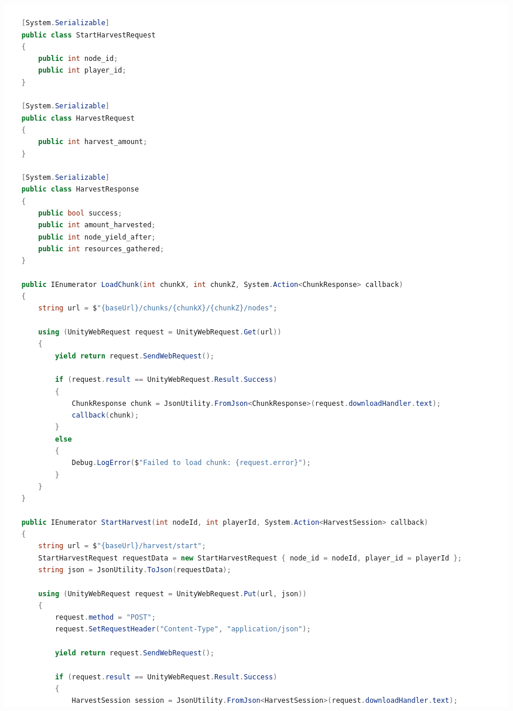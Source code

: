```csharp
    
    [System.Serializable]
    public class StartHarvestRequest
    {
        public int node_id;
        public int player_id;
    }
    
    [System.Serializable]
    public class HarvestRequest
    {
        public int harvest_amount;
    }
    
    [System.Serializable]
    public class HarvestResponse
    {
        public bool success;
        public int amount_harvested;
        public int node_yield_after;
        public int resources_gathered;
    }
    
    public IEnumerator LoadChunk(int chunkX, int chunkZ, System.Action<ChunkResponse> callback)
    {
        string url = $"{baseUrl}/chunks/{chunkX}/{chunkZ}/nodes";
        
        using (UnityWebRequest request = UnityWebRequest.Get(url))
        {
            yield return request.SendWebRequest();
            
            if (request.result == UnityWebRequest.Result.Success)
            {
                ChunkResponse chunk = JsonUtility.FromJson<ChunkResponse>(request.downloadHandler.text);
                callback(chunk);
            }
            else
            {
                Debug.LogError($"Failed to load chunk: {request.error}");
            }
        }
    }
    
    public IEnumerator StartHarvest(int nodeId, int playerId, System.Action<HarvestSession> callback)
    {
        string url = $"{baseUrl}/harvest/start";
        StartHarvestRequest requestData = new StartHarvestRequest { node_id = nodeId, player_id = playerId };
        string json = JsonUtility.ToJson(requestData);
        
        using (UnityWebRequest request = UnityWebRequest.Put(url, json))
        {
            request.method = "POST";
            request.SetRequestHeader("Content-Type", "application/json");
            
            yield return request.SendWebRequest();
            
            if (request.result == UnityWebRequest.Result.Success)
            {
                HarvestSession session = JsonUtility.FromJson<HarvestSession>(request.downloadHandler.text);
```